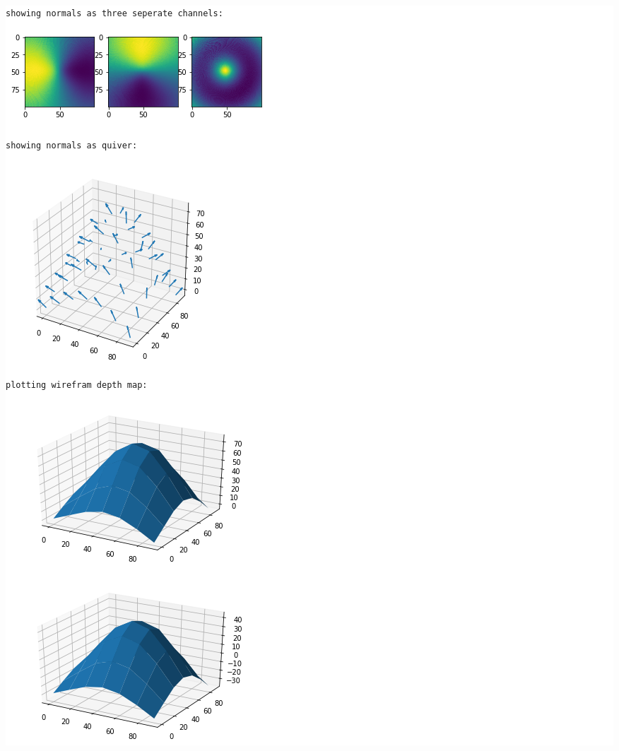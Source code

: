 
    showing normals as three seperate channels:
    


![png](output_7_3.png)


    showing normals as quiver:
    


![png](output_7_5.png)


    plotting wirefram depth map:
    


![png](output_7_7.png)



![png](output_7_8.png)
